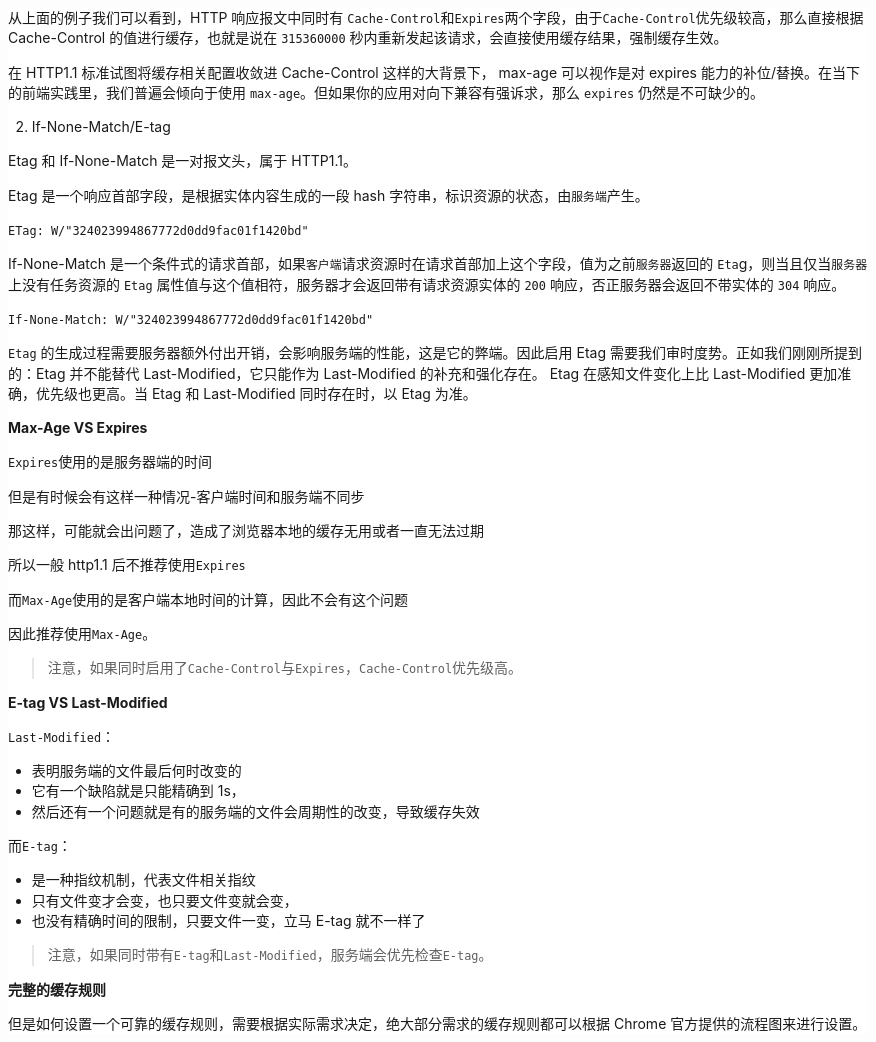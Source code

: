 从上面的例子我们可以看到，HTTP 响应报文中同时有 `Cache-Control`和`Expires`两个字段，由于`Cache-Control`优先级较高，那么直接根据 Cache-Control 的值进行缓存，也就是说在 `315360000` 秒内重新发起该请求，会直接使用缓存结果，强制缓存生效。

在 HTTP1.1 标准试图将缓存相关配置收敛进 Cache-Control 这样的大背景下， max-age 可以视作是对 expires 能力的补位/替换。在当下的前端实践里，我们普遍会倾向于使用 `max-age`。但如果你的应用对向下兼容有强诉求，那么 `expires` 仍然是不可缺少的。

2. If-None-Match/E-tag

Etag 和 If-None-Match 是一对报文头，属于 HTTP1.1。

Etag 是一个响应首部字段，是根据实体内容生成的一段 hash 字符串，标识资源的状态，由`服务端`产生。

```
ETag: W/"324023994867772d0dd9fac01f1420bd"
```

If-None-Match 是一个条件式的请求首部，如果`客户端`请求资源时在请求首部加上这个字段，值为之前`服务器`返回的 `Eta`g，则当且仅当`服务器`上没有任务资源的 `Etag` 属性值与这个值相符，服务器才会返回带有请求资源实体的 `200` 响应，否正服务器会返回不带实体的 `304` 响应。

```
If-None-Match: W/"324023994867772d0dd9fac01f1420bd"
```

`Etag` 的生成过程需要服务器额外付出开销，会影响服务端的性能，这是它的弊端。因此启用 Etag 需要我们审时度势。正如我们刚刚所提到的：Etag 并不能替代 Last-Modified，它只能作为 Last-Modified 的补充和强化存在。 Etag 在感知文件变化上比 Last-Modified 更加准确，优先级也更高。当 Etag 和 Last-Modified 同时存在时，以 Etag 为准。

**Max-Age VS Expires**

`Expires`使用的是服务器端的时间

但是有时候会有这样一种情况-客户端时间和服务端不同步

那这样，可能就会出问题了，造成了浏览器本地的缓存无用或者一直无法过期

所以一般 http1.1 后不推荐使用`Expires`

而`Max-Age`使用的是客户端本地时间的计算，因此不会有这个问题

因此推荐使用`Max-Age`。

> 注意，如果同时启用了`Cache-Control`与`Expires`，`Cache-Control`优先级高。

**E-tag VS Last-Modified**

`Last-Modified`：

- 表明服务端的文件最后何时改变的
- 它有一个缺陷就是只能精确到 1s，
- 然后还有一个问题就是有的服务端的文件会周期性的改变，导致缓存失效

而`E-tag`：

- 是一种指纹机制，代表文件相关指纹
- 只有文件变才会变，也只要文件变就会变，
- 也没有精确时间的限制，只要文件一变，立马 E-tag 就不一样了

> 注意，如果同时带有`E-tag`和`Last-Modified`，服务端会优先检查`E-tag`。

**完整的缓存规则**

但是如何设置一个可靠的缓存规则，需要根据实际需求决定，绝大部分需求的缓存规则都可以根据 Chrome 官方提供的流程图来进行设置。
